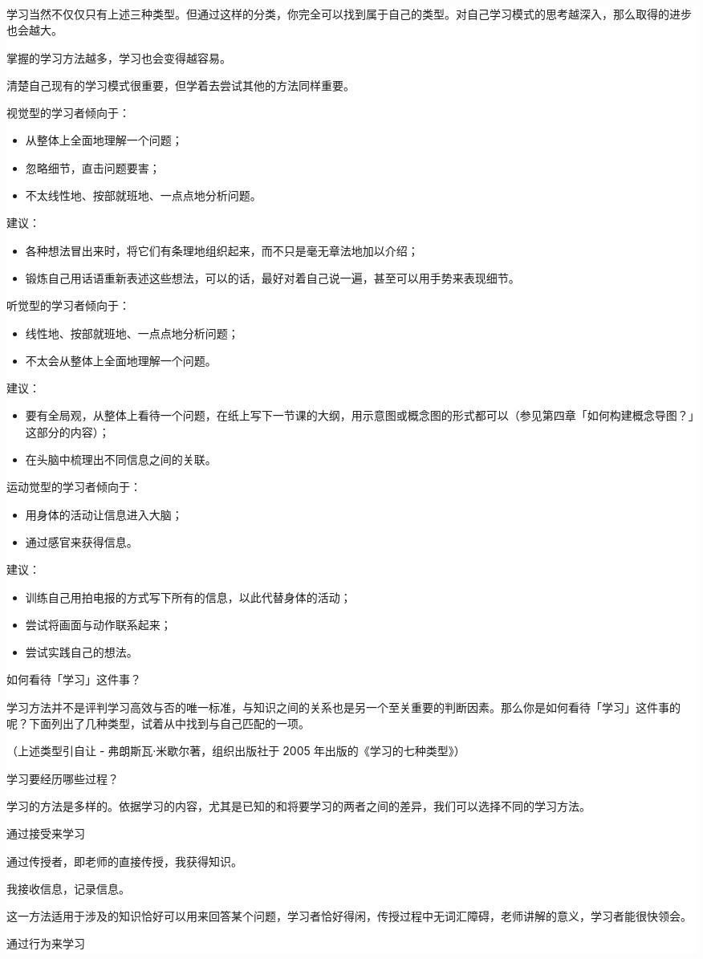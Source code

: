 学习当然不仅仅只有上述三种类型。但通过这样的分类，你完全可以找到属于自己的类型。对自己学习模式的思考越深入，那么取得的进步也会越大。

掌握的学习方法越多，学习也会变得越容易。

清楚自己现有的学习模式很重要，但学着去尝试其他的方法同样重要。

视觉型的学习者倾向于：

- 从整体上全面地理解一个问题；

- 忽略细节，直击问题要害；

- 不太线性地、按部就班地、一点点地分析问题。

建议：

- 各种想法冒出来时，将它们有条理地组织起来，而不只是毫无章法地加以介绍；

- 锻炼自己用话语重新表述这些想法，可以的话，最好对着自己说一遍，甚至可以用手势来表现细节。

听觉型的学习者倾向于：

- 线性地、按部就班地、一点点地分析问题；

- 不太会从整体上全面地理解一个问题。

建议：

- 要有全局观，从整体上看待一个问题，在纸上写下一节课的大纲，用示意图或概念图的形式都可以（参见第四章「如何构建概念导图？」这部分的内容）；

- 在头脑中梳理出不同信息之间的关联。

运动觉型的学习者倾向于：

- 用身体的活动让信息进入大脑；

- 通过感官来获得信息。

建议：

- 训练自己用拍电报的方式写下所有的信息，以此代替身体的活动；

- 尝试将画面与动作联系起来；

- 尝试实践自己的想法。

如何看待「学习」这件事？

学习方法并不是评判学习高效与否的唯一标准，与知识之间的关系也是另一个至关重要的判断因素。那么你是如何看待「学习」这件事的呢？下面列出了几种类型，试着从中找到与自己匹配的一项。

（上述类型引自让 - 弗朗斯瓦·米歇尔著，组织出版社于 2005 年出版的《学习的七种类型》）

学习要经历哪些过程？

学习的方法是多样的。依据学习的内容，尤其是已知的和将要学习的两者之间的差异，我们可以选择不同的学习方法。

通过接受来学习

通过传授者，即老师的直接传授，我获得知识。

我接收信息，记录信息。

这一方法适用于涉及的知识恰好可以用来回答某个问题，学习者恰好得闲，传授过程中无词汇障碍，老师讲解的意义，学习者能很快领会。

通过行为来学习
